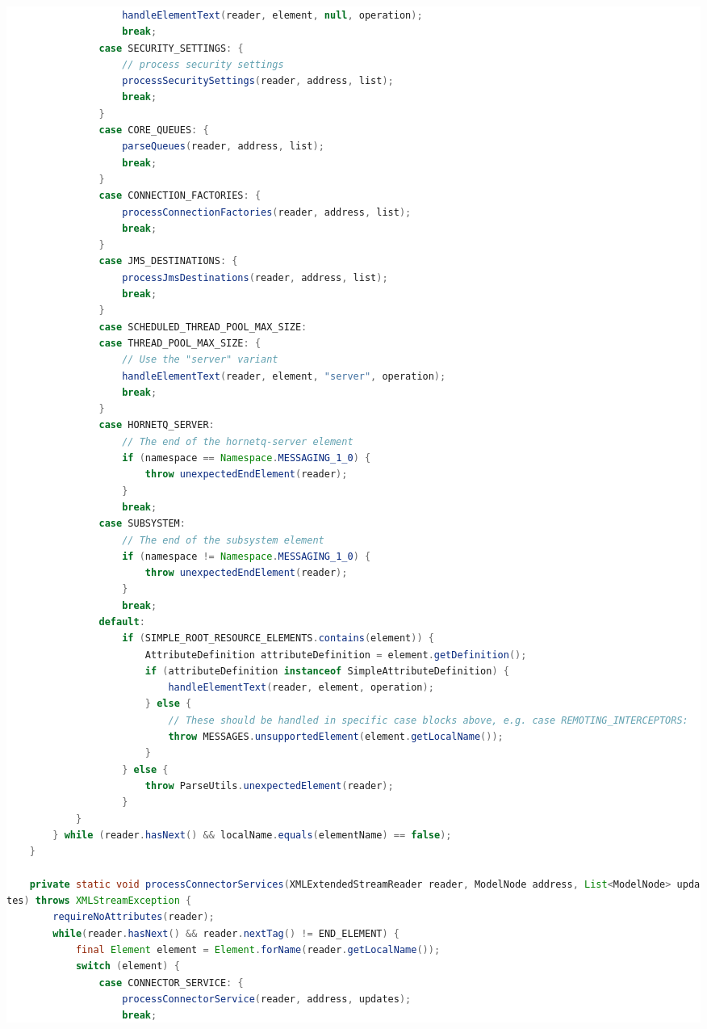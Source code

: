 ```java
                    handleElementText(reader, element, null, operation);
                    break;
                case SECURITY_SETTINGS: {
                    // process security settings
                    processSecuritySettings(reader, address, list);
                    break;
                }
                case CORE_QUEUES: {
                    parseQueues(reader, address, list);
                    break;
                }
                case CONNECTION_FACTORIES: {
                    processConnectionFactories(reader, address, list);
                    break;
                }
                case JMS_DESTINATIONS: {
                    processJmsDestinations(reader, address, list);
                    break;
                }
                case SCHEDULED_THREAD_POOL_MAX_SIZE:
                case THREAD_POOL_MAX_SIZE: {
                    // Use the "server" variant
                    handleElementText(reader, element, "server", operation);
                    break;
                }
                case HORNETQ_SERVER:
                    // The end of the hornetq-server element
                    if (namespace == Namespace.MESSAGING_1_0) {
                        throw unexpectedEndElement(reader);
                    }
                    break;
                case SUBSYSTEM:
                    // The end of the subsystem element
                    if (namespace != Namespace.MESSAGING_1_0) {
                        throw unexpectedEndElement(reader);
                    }
                    break;
                default:
                    if (SIMPLE_ROOT_RESOURCE_ELEMENTS.contains(element)) {
                        AttributeDefinition attributeDefinition = element.getDefinition();
                        if (attributeDefinition instanceof SimpleAttributeDefinition) {
                            handleElementText(reader, element, operation);
                        } else {
                            // These should be handled in specific case blocks above, e.g. case REMOTING_INTERCEPTORS:
                            throw MESSAGES.unsupportedElement(element.getLocalName());
                        }
                    } else {
                        throw ParseUtils.unexpectedElement(reader);
                    }
            }
        } while (reader.hasNext() && localName.equals(elementName) == false);
    }

    private static void processConnectorServices(XMLExtendedStreamReader reader, ModelNode address, List<ModelNode> updates) throws XMLStreamException {
        requireNoAttributes(reader);
        while(reader.hasNext() && reader.nextTag() != END_ELEMENT) {
            final Element element = Element.forName(reader.getLocalName());
            switch (element) {
                case CONNECTOR_SERVICE: {
                    processConnectorService(reader, address, updates);
                    break;
```